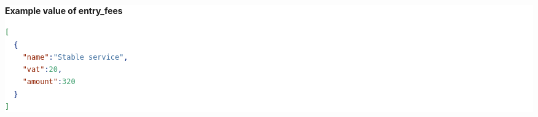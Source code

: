 
**Example value of entry_fees**
```json
[
  {
    "name":"Stable service",
    "vat":20,
    "amount":320
  }
]

```